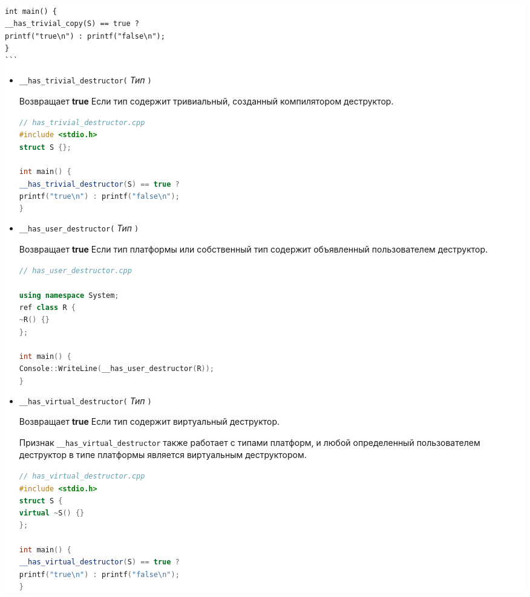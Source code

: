     int main() {
    __has_trivial_copy(S) == true ?
    printf("true\n") : printf("false\n");
    }
    ```

- `__has_trivial_destructor(` *Тип* `)`

   Возвращает **true** Если тип содержит тривиальный, созданный компилятором деструктор.

    ``` cpp
    // has_trivial_destructor.cpp
    #include <stdio.h>
    struct S {};

    int main() {
    __has_trivial_destructor(S) == true ?
    printf("true\n") : printf("false\n");
    }
    ```

- `__has_user_destructor(` *Тип* `)`

   Возвращает **true** Если тип платформы или собственный тип содержит объявленный пользователем деструктор.

    ```cpp
    // has_user_destructor.cpp

    using namespace System;
    ref class R {
    ~R() {}
    };

    int main() {
    Console::WriteLine(__has_user_destructor(R));
    }
    ```

- `__has_virtual_destructor(` *Тип* `)`

   Возвращает **true** Если тип содержит виртуальный деструктор.

   Признак `__has_virtual_destructor` также работает с типами платформ, и любой определенный пользователем деструктор в типе платформы является виртуальным деструктором.

    ```cpp
    // has_virtual_destructor.cpp
    #include <stdio.h>
    struct S {
    virtual ~S() {}
    };

    int main() {
    __has_virtual_destructor(S) == true ?
    printf("true\n") : printf("false\n");
    }
    ```
